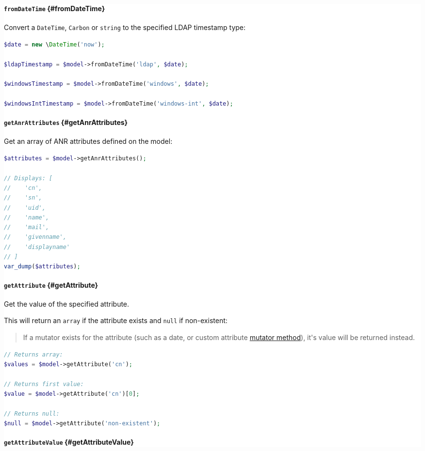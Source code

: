 #### `fromDateTime` {#fromDateTime}

Convert a `DateTime`, `Carbon` or `string` to the specified LDAP timestamp type:

```php
$date = new \DateTime('now');

$ldapTimestamp = $model->fromDateTime('ldap', $date);

$windowsTimestamp = $model->fromDateTime('windows', $date);

$windowsIntTimestamp = $model->fromDateTime('windows-int', $date);
```

#### `getAnrAttributes` {#getAnrAttributes}

Get an array of ANR attributes defined on the model:

```php
$attributes = $model->getAnrAttributes();

// Displays: [
//    'cn',
//    'sn',
//    'uid',
//    'name',
//    'mail',
//    'givenname',
//    'displayname'
// ]
var_dump($attributes);
```

#### `getAttribute` {#getAttribute}

Get the value of the specified attribute.

This will return an `array` if the attribute exists and `null` if non-existent:

> If a mutator exists for the attribute (such as a date, or custom attribute
> [mutator method](//docs/model-mutators/#defining-a-mutator)), it's value will be returned instead.

```php
// Returns array:
$values = $model->getAttribute('cn');

// Returns first value:
$value = $model->getAttribute('cn')[0];

// Returns null:
$null = $model->getAttribute('non-existent');
```

#### `getAttributeValue` {#getAttributeValue}
